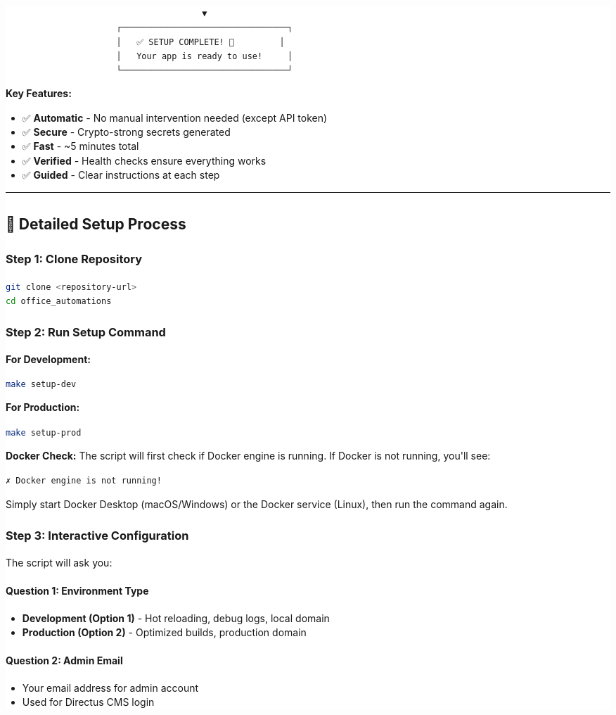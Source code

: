 ```
                                       ▼
                      ┌─────────────────────────────────┐
                      │   ✅ SETUP COMPLETE! 🎉         │
                      │   Your app is ready to use!     │
                      └─────────────────────────────────┘
```

**Key Features:**
- ✅ **Automatic** - No manual intervention needed (except API token)
- ✅ **Secure** - Crypto-strong secrets generated
- ✅ **Fast** - ~5 minutes total
- ✅ **Verified** - Health checks ensure everything works
- ✅ **Guided** - Clear instructions at each step

---

## 🎯 Detailed Setup Process

### Step 1: Clone Repository

```bash
git clone <repository-url>
cd office_automations
```

### Step 2: Run Setup Command

**For Development:**
```bash
make setup-dev
```

**For Production:**
```bash
make setup-prod
```

**Docker Check:**
The script will first check if Docker engine is running. If Docker is not running, you'll see:
```
✗ Docker engine is not running!
```
Simply start Docker Desktop (macOS/Windows) or the Docker service (Linux), then run the command again.

### Step 3: Interactive Configuration

The script will ask you:

#### Question 1: Environment Type
- **Development (Option 1)** - Hot reloading, debug logs, local domain
- **Production (Option 2)** - Optimized builds, production domain

#### Question 2: Admin Email
- Your email address for admin account
- Used for Directus CMS login
